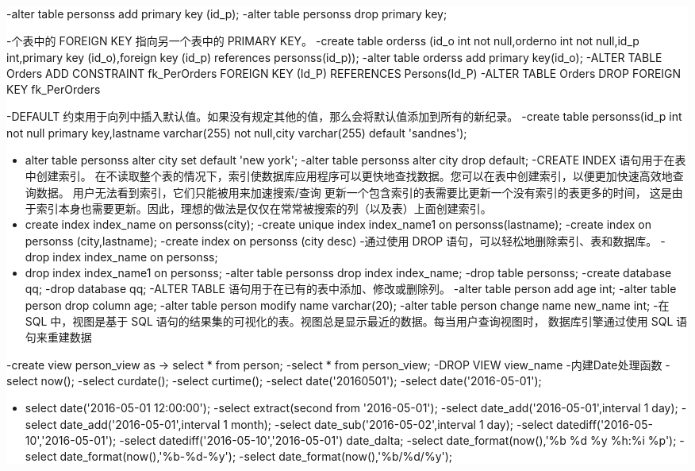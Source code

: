 -alter table personss add primary key (id_p);
-alter table personss drop primary key;

-个表中的 FOREIGN KEY 指向另一个表中的 PRIMARY KEY。
-create table orderss (id_o int not null,orderno int not null,id_p
int,primary key (id_o),foreign key (id_p) references personss(id_p));
-alter table orderss add primary key(id_o);
-ALTER TABLE Orders ADD CONSTRAINT fk_PerOrders FOREIGN KEY (Id_P) REFERENCES Persons(Id_P)
-ALTER TABLE Orders DROP FOREIGN KEY fk_PerOrders

-DEFAULT 约束用于向列中插入默认值。如果没有规定其他的值，那么会将默认值添加到所有的新纪录。
-create table personss(id_p int not null primary key,lastname varchar(255) not null,city varchar(255) default 'sandnes');
- alter table personss alter city set default 'new york';
-alter table personss alter city drop default;
-CREATE INDEX 语句用于在表中创建索引。
在不读取整个表的情况下，索引使数据库应用程序可以更快地查找数据。您可以在表中创建索引，以便更加快速高效地查询数据。
用户无法看到索引，它们只能被用来加速搜索/查询 更新一个包含索引的表需要比更新一个没有索引的表更多的时间，
这是由于索引本身也需要更新。因此，理想的做法是仅仅在常常被搜索的列（以及表）上面创建索引。
- create index index_name on personss(city);
-create unique index index_name1 on personss(lastname);
-create index on personss (city,lastname);
-create index on personss (city desc)
-通过使用 DROP 语句，可以轻松地删除索引、表和数据库。
-drop index index_name on personss;
- drop index index_name1 on personss;
-alter table personss drop index index_name;
-drop table personss;
-create database qq;
-drop database qq;
-ALTER TABLE 语句用于在已有的表中添加、修改或删除列。
-alter table person add age int;
-alter table person drop column age;
-alter table person modify name varchar(20);
-alter table person change name new_name int;
-在 SQL 中，视图是基于 SQL 语句的结果集的可视化的表。视图总是显示最近的数据。每当用户查询视图时，
数据库引擎通过使用 SQL 语句来重建数据

-create view person_view as
    -> select * from person;
-select * from person_view;
-DROP VIEW view_name
-内建Date处理函数
-select now();
-select curdate();
-select curtime();
-select date('20160501');
-select date('2016-05-01');
- select date('2016-05-01 12:00:00');
-select extract(second from '2016-05-01');
-select date_add('2016-05-01',interval 1 day);
-select date_add('2016-05-01',interval 1 month);
-select date_sub('2016-05-02',interval 1 day);
-select datediff('2016-05-10','2016-05-01');
-select datediff('2016-05-10','2016-05-01') date_dalta;
-select date_format(now(),'%b %d %y %h:%i %p');
-select date_format(now(),'%b-%d-%y');
-select date_format(now(),'%b/%d/%y');

